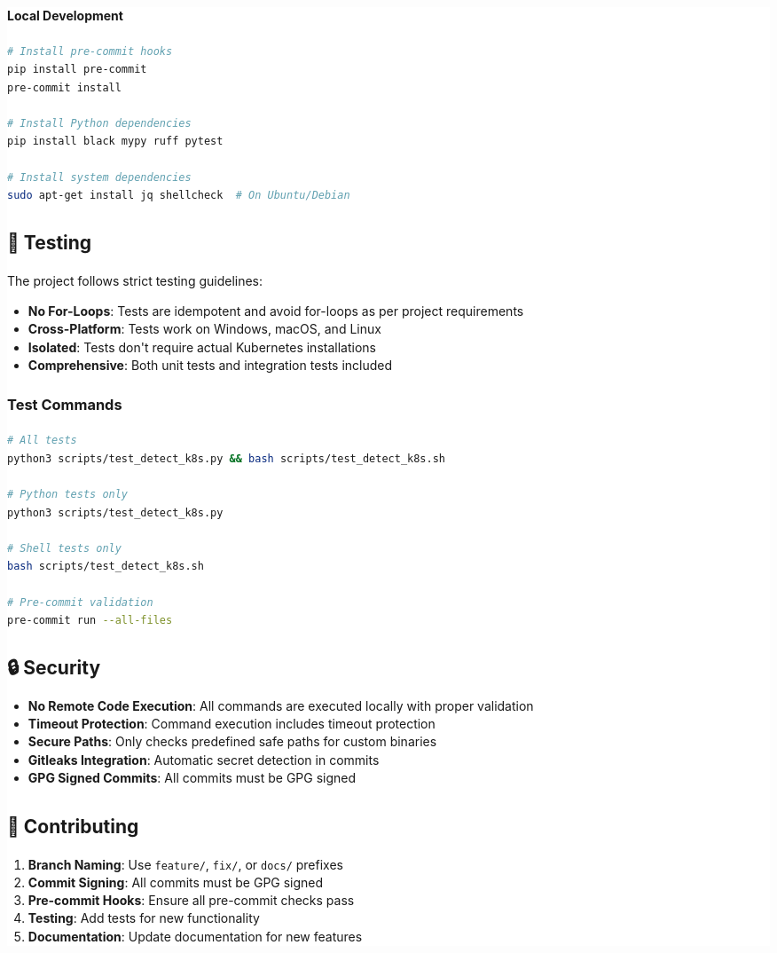 #### Local Development

```bash
# Install pre-commit hooks
pip install pre-commit
pre-commit install

# Install Python dependencies
pip install black mypy ruff pytest

# Install system dependencies
sudo apt-get install jq shellcheck  # On Ubuntu/Debian
```

## 🧪 Testing

The project follows strict testing guidelines:

- **No For-Loops**: Tests are idempotent and avoid for-loops as per project requirements
- **Cross-Platform**: Tests work on Windows, macOS, and Linux
- **Isolated**: Tests don't require actual Kubernetes installations
- **Comprehensive**: Both unit tests and integration tests included

### Test Commands

```bash
# All tests
python3 scripts/test_detect_k8s.py && bash scripts/test_detect_k8s.sh

# Python tests only
python3 scripts/test_detect_k8s.py

# Shell tests only
bash scripts/test_detect_k8s.sh

# Pre-commit validation
pre-commit run --all-files
```

## 🔒 Security

- **No Remote Code Execution**: All commands are executed locally with proper validation
- **Timeout Protection**: Command execution includes timeout protection
- **Secure Paths**: Only checks predefined safe paths for custom binaries
- **Gitleaks Integration**: Automatic secret detection in commits
- **GPG Signed Commits**: All commits must be GPG signed

## 🤝 Contributing

1. **Branch Naming**: Use `feature/`, `fix/`, or `docs/` prefixes
2. **Commit Signing**: All commits must be GPG signed
3. **Pre-commit Hooks**: Ensure all pre-commit checks pass
4. **Testing**: Add tests for new functionality
5. **Documentation**: Update documentation for new features
